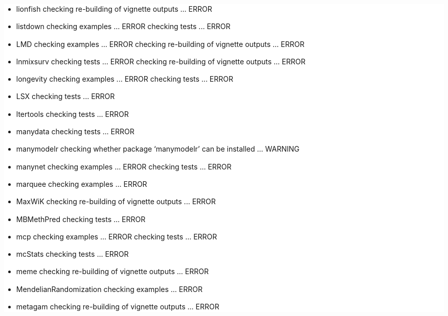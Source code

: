 * lionfish
  checking re-building of vignette outputs ... ERROR

* listdown
  checking examples ... ERROR
  checking tests ... ERROR

* LMD
  checking examples ... ERROR
  checking re-building of vignette outputs ... ERROR

* lnmixsurv
  checking tests ... ERROR
  checking re-building of vignette outputs ... ERROR

* longevity
  checking examples ... ERROR
  checking tests ... ERROR

* LSX
  checking tests ... ERROR

* ltertools
  checking tests ... ERROR

* manydata
  checking tests ... ERROR

* manymodelr
  checking whether package ‘manymodelr’ can be installed ... WARNING

* manynet
  checking examples ... ERROR
  checking tests ... ERROR

* marquee
  checking examples ... ERROR

* MaxWiK
  checking re-building of vignette outputs ... ERROR

* MBMethPred
  checking tests ... ERROR

* mcp
  checking examples ... ERROR
  checking tests ... ERROR

* mcStats
  checking tests ... ERROR

* meme
  checking re-building of vignette outputs ... ERROR

* MendelianRandomization
  checking examples ... ERROR

* metagam
  checking re-building of vignette outputs ... ERROR
